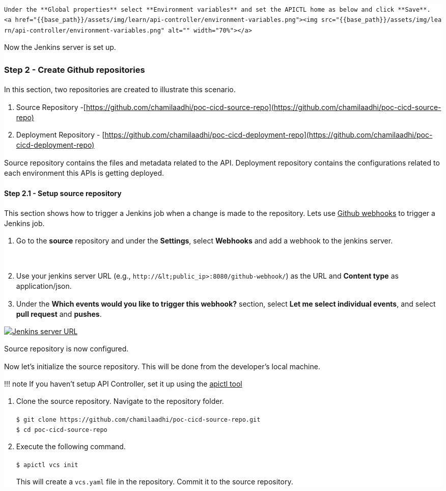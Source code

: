     Under the **Global properties** select **Environment variables** and set the APICTL home as below and click **Save**.
    <a href="{{base_path}}/assets/img/learn/api-controller/environment-variables.png"><img src="{{base_path}}/assets/img/learn/api-controller/environment-variables.png" alt="" width="70%"></a>


Now the Jenkins server is set up.

### Step 2 - Create Github repositories

In this section, two repositories are created to illustrate this scenario.

1. Source Repository -[https://github.com/chamilaadhi/poc-cicd-source-repo](https://github.com/chamilaadhi/poc-cicd-source-repo)

2. Deployment Repository - [https://github.com/chamilaadhi/poc-cicd-deployment-repo](https://github.com/chamilaadhi/poc-cicd-deployment-repo)

Source repository contains the files and metadata related to the API. Deployment repository contains the configurations related to each environment this APIs is getting deployed. 

#### Step 2.1 - Setup source repository

This section shows how to trigger a Jenkins job when a change is made to the repository. Lets use [Github webhooks](https://docs.github.com/en/developers/webhooks-and-events/webhooks) to trigger a Jenkins job. 

1. Go to the **source** repository and under the **Settings**, select **Webhooks** and add a webhook to the jenkins server.

  <a href="{{base_path}}/assets/img/learn/api-controller/select-webhooks.png"><img src="{{base_path}}/assets/img/learn/api-controller/select-webhooks.png" alt="" width="70%"></a>

2. Use your jenkins server URL (e.g., `http://&lt;public_ip>:8080/github-webhook/`) as the URL and **Content type** as application/json.

3. Under the **Which events would you like to trigger this webhook?** section, select **Let me select individual events**, and select **pull request** and **pushes**.

  <a href="{{base_path}}/assets/img/learn/api-controller/jenkins-server-url.png"><img src="{{base_path}}/assets/img/learn/api-controller/jenkins-server-url.png" alt="Jenkins server URL" width="70%"></a>

Source repository is now configured. 

Now let’s initialize the source repository. This will be done from the developer’s local machine.

!!! note
    If you haven’t setup API Controller, set it up using the [apictl tool]({{base_path}}/install-and-setup/setup/api-controller/getting-started-with-wso2-api-controller/#download-and-initialize-the-apictl) 

1. Clone the source repository. Navigate to the repository folder.

    ```
    $ git clone https://github.com/chamilaadhi/poc-cicd-source-repo.git
    $ cd poc-cicd-source-repo
    ```

2. Execute the following command.

    ```
    $ apictl vcs init
    ```
    This will create a `vcs.yaml` file in the repository. Commit it to the source repository. 
